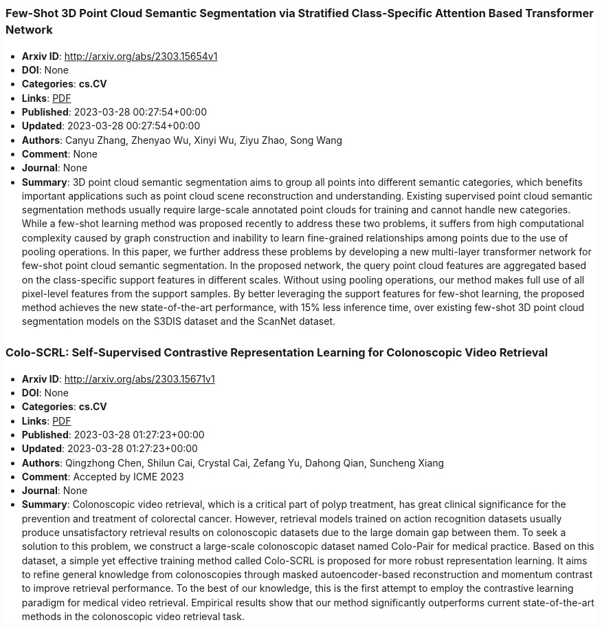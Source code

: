 

### Few-Shot 3D Point Cloud Semantic Segmentation via Stratified Class-Specific Attention Based Transformer Network
- **Arxiv ID**: http://arxiv.org/abs/2303.15654v1
- **DOI**: None
- **Categories**: **cs.CV**
- **Links**: [PDF](http://arxiv.org/pdf/2303.15654v1)
- **Published**: 2023-03-28 00:27:54+00:00
- **Updated**: 2023-03-28 00:27:54+00:00
- **Authors**: Canyu Zhang, Zhenyao Wu, Xinyi Wu, Ziyu Zhao, Song Wang
- **Comment**: None
- **Journal**: None
- **Summary**: 3D point cloud semantic segmentation aims to group all points into different semantic categories, which benefits important applications such as point cloud scene reconstruction and understanding. Existing supervised point cloud semantic segmentation methods usually require large-scale annotated point clouds for training and cannot handle new categories. While a few-shot learning method was proposed recently to address these two problems, it suffers from high computational complexity caused by graph construction and inability to learn fine-grained relationships among points due to the use of pooling operations. In this paper, we further address these problems by developing a new multi-layer transformer network for few-shot point cloud semantic segmentation. In the proposed network, the query point cloud features are aggregated based on the class-specific support features in different scales. Without using pooling operations, our method makes full use of all pixel-level features from the support samples. By better leveraging the support features for few-shot learning, the proposed method achieves the new state-of-the-art performance, with 15\% less inference time, over existing few-shot 3D point cloud segmentation models on the S3DIS dataset and the ScanNet dataset.



### Colo-SCRL: Self-Supervised Contrastive Representation Learning for Colonoscopic Video Retrieval
- **Arxiv ID**: http://arxiv.org/abs/2303.15671v1
- **DOI**: None
- **Categories**: **cs.CV**
- **Links**: [PDF](http://arxiv.org/pdf/2303.15671v1)
- **Published**: 2023-03-28 01:27:23+00:00
- **Updated**: 2023-03-28 01:27:23+00:00
- **Authors**: Qingzhong Chen, Shilun Cai, Crystal Cai, Zefang Yu, Dahong Qian, Suncheng Xiang
- **Comment**: Accepted by ICME 2023
- **Journal**: None
- **Summary**: Colonoscopic video retrieval, which is a critical part of polyp treatment, has great clinical significance for the prevention and treatment of colorectal cancer. However, retrieval models trained on action recognition datasets usually produce unsatisfactory retrieval results on colonoscopic datasets due to the large domain gap between them. To seek a solution to this problem, we construct a large-scale colonoscopic dataset named Colo-Pair for medical practice. Based on this dataset, a simple yet effective training method called Colo-SCRL is proposed for more robust representation learning. It aims to refine general knowledge from colonoscopies through masked autoencoder-based reconstruction and momentum contrast to improve retrieval performance. To the best of our knowledge, this is the first attempt to employ the contrastive learning paradigm for medical video retrieval. Empirical results show that our method significantly outperforms current state-of-the-art methods in the colonoscopic video retrieval task.
